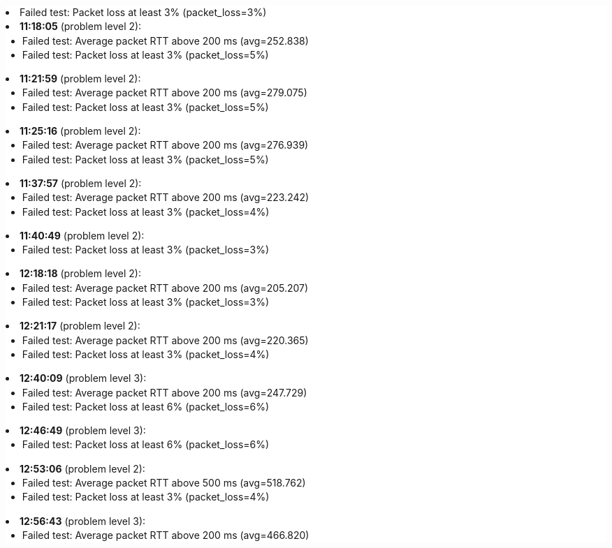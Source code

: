   <li>Failed test: Packet loss at least 3% (packet_loss=3%)</li>
 </ul>
</li>
<li><strong>11:18:05</strong> (problem level 2):
 <ul>
  <li>Failed test: Average packet RTT above 200 ms (avg=252.838)</li>
  <li>Failed test: Packet loss at least 3% (packet_loss=5%)</li>
 </ul>
</li>
<li><strong>11:21:59</strong> (problem level 2):
 <ul>
  <li>Failed test: Average packet RTT above 200 ms (avg=279.075)</li>
  <li>Failed test: Packet loss at least 3% (packet_loss=5%)</li>
 </ul>
</li>
<li><strong>11:25:16</strong> (problem level 2):
 <ul>
  <li>Failed test: Average packet RTT above 200 ms (avg=276.939)</li>
  <li>Failed test: Packet loss at least 3% (packet_loss=5%)</li>
 </ul>
</li>
<li><strong>11:37:57</strong> (problem level 2):
 <ul>
  <li>Failed test: Average packet RTT above 200 ms (avg=223.242)</li>
  <li>Failed test: Packet loss at least 3% (packet_loss=4%)</li>
 </ul>
</li>
<li><strong>11:40:49</strong> (problem level 2):
 <ul>
  <li>Failed test: Packet loss at least 3% (packet_loss=3%)</li>
 </ul>
</li>
<li><strong>12:18:18</strong> (problem level 2):
 <ul>
  <li>Failed test: Average packet RTT above 200 ms (avg=205.207)</li>
  <li>Failed test: Packet loss at least 3% (packet_loss=3%)</li>
 </ul>
</li>
<li><strong>12:21:17</strong> (problem level 2):
 <ul>
  <li>Failed test: Average packet RTT above 200 ms (avg=220.365)</li>
  <li>Failed test: Packet loss at least 3% (packet_loss=4%)</li>
 </ul>
</li>
<li><strong>12:40:09</strong> (problem level 3):
 <ul>
  <li>Failed test: Average packet RTT above 200 ms (avg=247.729)</li>
  <li>Failed test: Packet loss at least 6% (packet_loss=6%)</li>
 </ul>
</li>
<li><strong>12:46:49</strong> (problem level 3):
 <ul>
  <li>Failed test: Packet loss at least 6% (packet_loss=6%)</li>
 </ul>
</li>
<li><strong>12:53:06</strong> (problem level 2):
 <ul>
  <li>Failed test: Average packet RTT above 500 ms (avg=518.762)</li>
  <li>Failed test: Packet loss at least 3% (packet_loss=4%)</li>
 </ul>
</li>
<li><strong>12:56:43</strong> (problem level 3):
 <ul>
  <li>Failed test: Average packet RTT above 200 ms (avg=466.820)</li>